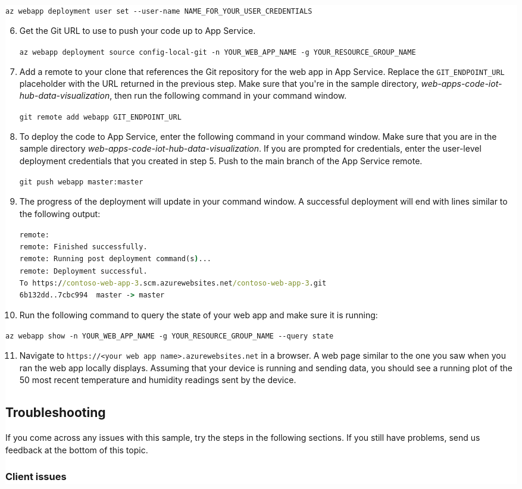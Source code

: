    ```azurecli-interactive
   az webapp deployment user set --user-name NAME_FOR_YOUR_USER_CREDENTIALS
   ```

6. Get the Git URL to use to push your code up to App Service.

   ```azurecli-interactive
   az webapp deployment source config-local-git -n YOUR_WEB_APP_NAME -g YOUR_RESOURCE_GROUP_NAME
   ```

7. Add a remote to your clone that references the Git repository for the web app in App Service. Replace the `GIT_ENDPOINT_URL` placeholder with the URL returned in the previous step. Make sure that you're in the sample directory, *web-apps-code-iot-hub-data-visualization*, then run the following command in your command window.

   ```cmd
   git remote add webapp GIT_ENDPOINT_URL
   ```

8. To deploy the code to App Service, enter the following command in your command window. Make sure that you are in the sample directory *web-apps-code-iot-hub-data-visualization*. If you are prompted for credentials, enter the user-level deployment credentials that you created in step 5. Push to the main branch of the App Service remote.

   ```cmd
   git push webapp master:master
   ```

9. The progress of the deployment will update in your command window. A successful deployment will end with lines similar to the following output:

   ```cmd
   remote:
   remote: Finished successfully.
   remote: Running post deployment command(s)...
   remote: Deployment successful.
   To https://contoso-web-app-3.scm.azurewebsites.net/contoso-web-app-3.git
   6b132dd..7cbc994  master -> master
   ```

10. Run the following command to query the state of your web app and make sure it is running:

   ```azurecli-interactive
   az webapp show -n YOUR_WEB_APP_NAME -g YOUR_RESOURCE_GROUP_NAME --query state
   ```

11. Navigate to `https://<your web app name>.azurewebsites.net` in a browser. A web page similar to the one you saw when you ran the web app locally displays. Assuming that your device is running and sending data, you should see a running plot of the 50 most recent temperature and humidity readings sent by the device.

## Troubleshooting

If you come across any issues with this sample, try the steps in the following sections. If you still have problems, send us feedback at the bottom of this topic.

### Client issues
